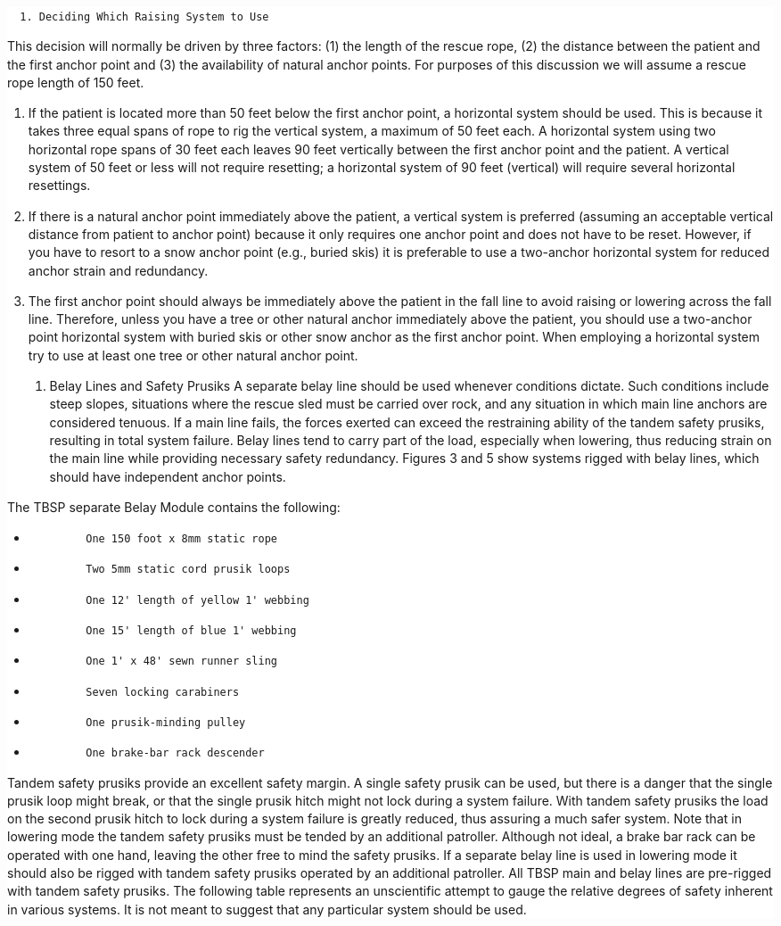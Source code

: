       1. Deciding Which Raising System to Use
This decision will normally be driven by three factors: (1) the length of the rescue rope, (2) the distance between the
patient and the first anchor point and (3) the availability of natural anchor points. For purposes of this discussion we will
assume a rescue rope length of 150 feet.
  1.  If the patient is located more than 50 feet below the first anchor point, a horizontal system should be used. This is because it takes three equal spans of rope to rig the vertical system, a maximum of 50 feet each. A horizontal system using two horizontal rope spans of 30 feet each leaves 90 feet vertically between the first anchor point and the patient. A vertical system of 50 feet or less will not require resetting; a horizontal system of 90 feet (vertical) will require several horizontal resettings.
  1.  If there is a natural anchor point immediately above the patient, a vertical system is preferred (assuming an acceptable vertical distance from patient to anchor point) because it only requires one anchor point and does not have to be reset. However, if you have to resort to a snow anchor point (e.g., buried skis) it is preferable to use a two-anchor horizontal system for reduced anchor strain and redundancy.
  1.  The first anchor point should always be immediately above the patient in the fall line to avoid raising or lowering across the fall line. Therefore, unless you have a tree or other natural anchor immediately above the patient, you should use a two-anchor point horizontal system with buried skis or other snow anchor as the first anchor point.  When employing a horizontal system try to use at least one tree or other natural anchor point.

      1. Belay Lines and Safety Prusiks
A separate belay line should be used whenever conditions dictate. Such conditions include steep slopes, situations where
the rescue sled must be carried over rock, and any situation in which main line anchors are considered tenuous. If a main
line fails, the forces exerted can exceed the restraining ability of the tandem safety prusiks, resulting in total system
failure. Belay lines tend to carry part of the load, especially when lowering, thus reducing strain on the main line while
providing necessary safety redundancy. Figures 3 and 5 show systems rigged with belay lines, which should have
independent anchor points.

The TBSP separate Belay Module contains the following:
  *              One 150 foot x 8mm static rope
  *              Two 5mm static cord prusik loops
  *              One 12' length of yellow 1' webbing
  *              One 15' length of blue 1' webbing
  *              One 1' x 48' sewn runner sling
  *              Seven locking carabiners
  *              One prusik-minding pulley
  *              One brake-bar rack descender

Tandem safety prusiks provide an excellent safety margin. A single safety prusik can be used, but there is a danger that
the single prusik loop might break, or that the single prusik hitch might not lock during a system failure. With tandem
safety prusiks the load on the second prusik hitch to lock during a system failure is greatly reduced, thus assuring a much
safer system. Note that in lowering mode the tandem safety prusiks must be tended by an additional patroller. Although
not ideal, a brake bar rack can be operated with one hand, leaving the other free to mind the safety prusiks. If a separate
belay line is used in lowering mode it should also be rigged with tandem safety prusiks operated by an additional
patroller. All TBSP main and belay lines are pre-rigged with tandem safety prusiks.
The following table represents an unscientific attempt to gauge the relative degrees of safety inherent in various systems.
 It is not meant to suggest that any particular system should be used.
